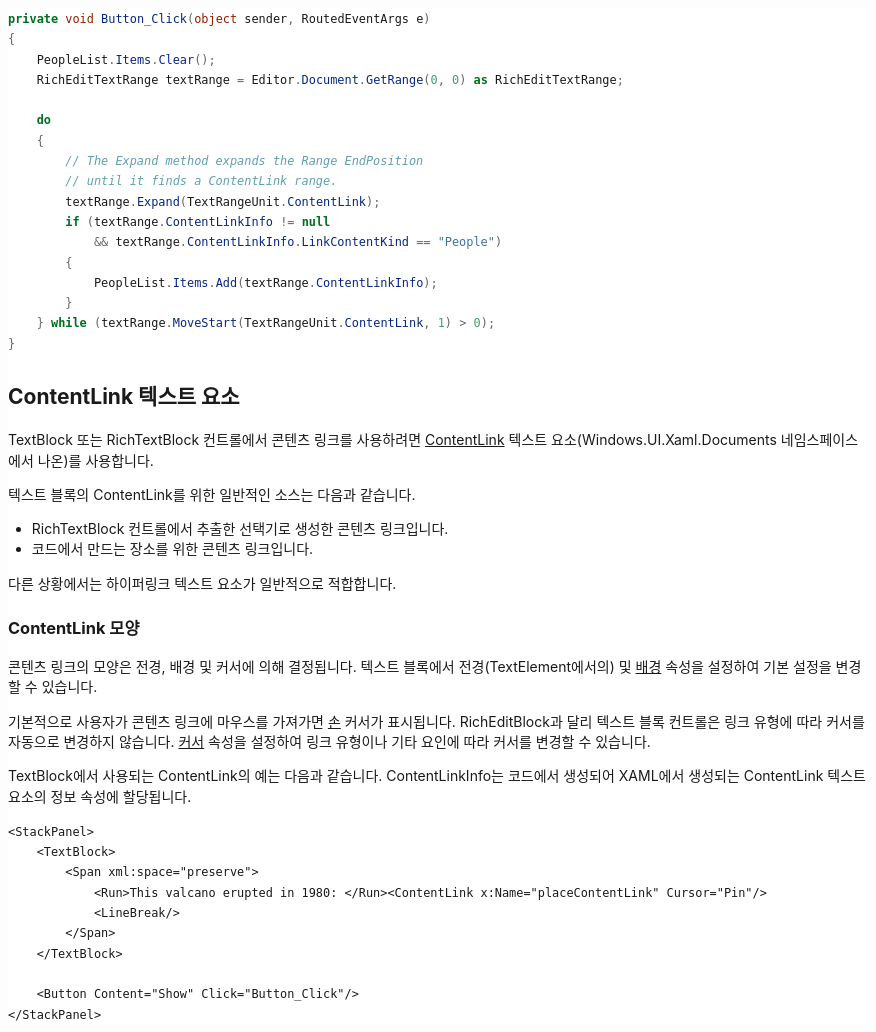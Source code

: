 ```csharp
private void Button_Click(object sender, RoutedEventArgs e)
{
    PeopleList.Items.Clear();
    RichEditTextRange textRange = Editor.Document.GetRange(0, 0) as RichEditTextRange;

    do
    {
        // The Expand method expands the Range EndPosition 
        // until it finds a ContentLink range. 
        textRange.Expand(TextRangeUnit.ContentLink);
        if (textRange.ContentLinkInfo != null
            && textRange.ContentLinkInfo.LinkContentKind == "People")
        {
            PeopleList.Items.Add(textRange.ContentLinkInfo);
        }
    } while (textRange.MoveStart(TextRangeUnit.ContentLink, 1) > 0);
}
```

## <a name="contentlink-text-element"></a>ContentLink 텍스트 요소

TextBlock 또는 RichTextBlock 컨트롤에서 콘텐츠 링크를 사용하려면 [ContentLink](/uwp/api/windows.ui.xaml.documents.contentlink) 텍스트 요소(Windows.UI.Xaml.Documents 네임스페이스에서 나온)를 사용합니다.

텍스트 블록의 ContentLink를 위한 일반적인 소스는 다음과 같습니다.

- RichTextBlock 컨트롤에서 추출한 선택기로 생성한 콘텐츠 링크입니다.
- 코드에서 만드는 장소를 위한 콘텐츠 링크입니다.

다른 상황에서는 하이퍼링크 텍스트 요소가 일반적으로 적합합니다.

### <a name="contentlink-appearance"></a>ContentLink 모양

콘텐츠 링크의 모양은 전경, 배경 및 커서에 의해 결정됩니다. 텍스트 블록에서 전경(TextElement에서의) 및 [배경](/uwp/api/windows.ui.xaml.documents.contentlink.background) 속성을 설정하여 기본 설정을 변경할 수 있습니다.

기본적으로 사용자가 콘텐츠 링크에 마우스를 가져가면 [손](/uwp/api/windows.ui.core.corecursortype) 커서가 표시됩니다. RichEditBlock과 달리 텍스트 블록 컨트롤은 링크 유형에 따라 커서를 자동으로 변경하지 않습니다. [커서](/uwp/api/windows.ui.xaml.documents.contentlink.Cursor) 속성을 설정하여 링크 유형이나 기타 요인에 따라 커서를 변경할 수 있습니다.

TextBlock에서 사용되는 ContentLink의 예는 다음과 같습니다. ContentLinkInfo는 코드에서 생성되어 XAML에서 생성되는 ContentLink 텍스트 요소의 정보 속성에 할당됩니다.

```xaml
<StackPanel>
    <TextBlock>
        <Span xml:space="preserve">
            <Run>This valcano erupted in 1980: </Run><ContentLink x:Name="placeContentLink" Cursor="Pin"/>
            <LineBreak/>
        </Span>
    </TextBlock>

    <Button Content="Show" Click="Button_Click"/>
</StackPanel>
```
